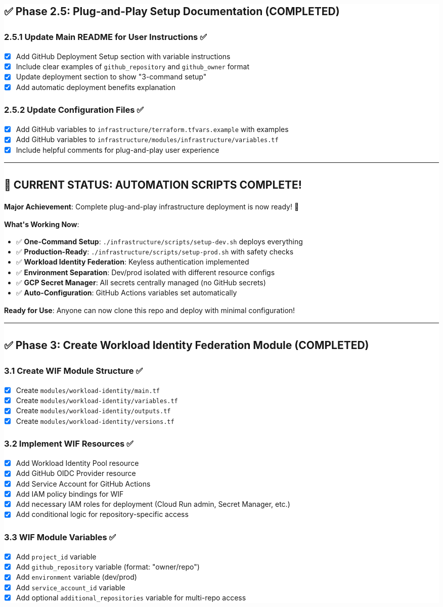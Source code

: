 ## ✅ Phase 2.5: Plug-and-Play Setup Documentation (COMPLETED)

### 2.5.1 Update Main README for User Instructions ✅
- [x] Add GitHub Deployment Setup section with variable instructions
- [x] Include clear examples of `github_repository` and `github_owner` format
- [x] Update deployment section to show "3-command setup"
- [x] Add automatic deployment benefits explanation

### 2.5.2 Update Configuration Files ✅
- [x] Add GitHub variables to `infrastructure/terraform.tfvars.example` with examples
- [x] Add GitHub variables to `infrastructure/modules/infrastructure/variables.tf`
- [x] Include helpful comments for plug-and-play user experience

---

## 🎯 CURRENT STATUS: AUTOMATION SCRIPTS COMPLETE!

**Major Achievement**: Complete plug-and-play infrastructure deployment is now ready! 🚀

**What's Working Now**:
- ✅ **One-Command Setup**: `./infrastructure/scripts/setup-dev.sh` deploys everything
- ✅ **Production-Ready**: `./infrastructure/scripts/setup-prod.sh` with safety checks
- ✅ **Workload Identity Federation**: Keyless authentication implemented
- ✅ **Environment Separation**: Dev/prod isolated with different resource configs
- ✅ **GCP Secret Manager**: All secrets centrally managed (no GitHub secrets)
- ✅ **Auto-Configuration**: GitHub Actions variables set automatically

**Ready for Use**: Anyone can now clone this repo and deploy with minimal configuration!

---

## ✅ Phase 3: Create Workload Identity Federation Module (COMPLETED)

### 3.1 Create WIF Module Structure ✅
- [x] Create `modules/workload-identity/main.tf`
- [x] Create `modules/workload-identity/variables.tf`
- [x] Create `modules/workload-identity/outputs.tf`
- [x] Create `modules/workload-identity/versions.tf`

### 3.2 Implement WIF Resources ✅
- [x] Add Workload Identity Pool resource
- [x] Add GitHub OIDC Provider resource
- [x] Add Service Account for GitHub Actions
- [x] Add IAM policy bindings for WIF
- [x] Add necessary IAM roles for deployment (Cloud Run admin, Secret Manager, etc.)
- [x] Add conditional logic for repository-specific access

### 3.3 WIF Module Variables ✅
- [x] Add `project_id` variable
- [x] Add `github_repository` variable (format: "owner/repo")
- [x] Add `environment` variable (dev/prod)
- [x] Add `service_account_id` variable
- [x] Add optional `additional_repositories` variable for multi-repo access
